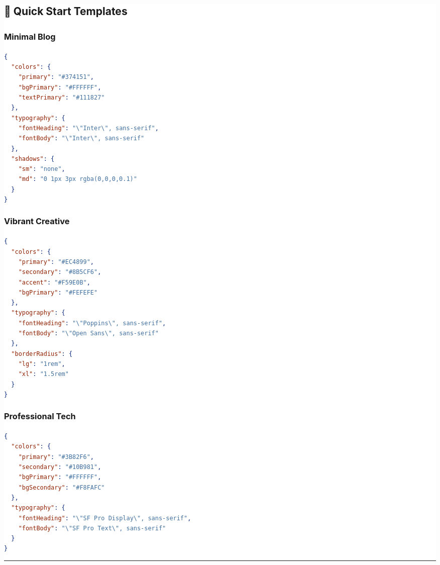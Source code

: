 
## 🎯 **Quick Start Templates**

### **Minimal Blog**
```json
{
  "colors": {
    "primary": "#374151",
    "bgPrimary": "#FFFFFF",
    "textPrimary": "#111827"
  },
  "typography": {
    "fontHeading": "\"Inter\", sans-serif",
    "fontBody": "\"Inter\", sans-serif"
  },
  "shadows": {
    "sm": "none",
    "md": "0 1px 3px rgba(0,0,0,0.1)"
  }
}
```

### **Vibrant Creative**
```json
{
  "colors": {
    "primary": "#EC4899",
    "secondary": "#8B5CF6",
    "accent": "#F59E0B",
    "bgPrimary": "#FEFEFE"
  },
  "typography": {
    "fontHeading": "\"Poppins\", sans-serif",
    "fontBody": "\"Open Sans\", sans-serif"
  },
  "borderRadius": {
    "lg": "1rem",
    "xl": "1.5rem"
  }
}
```

### **Professional Tech**
```json
{
  "colors": {
    "primary": "#3B82F6",
    "secondary": "#10B981",
    "bgPrimary": "#FFFFFF",
    "bgSecondary": "#F8FAFC"
  },
  "typography": {
    "fontHeading": "\"SF Pro Display\", sans-serif",
    "fontBody": "\"SF Pro Text\", sans-serif"
  }
}
```

---